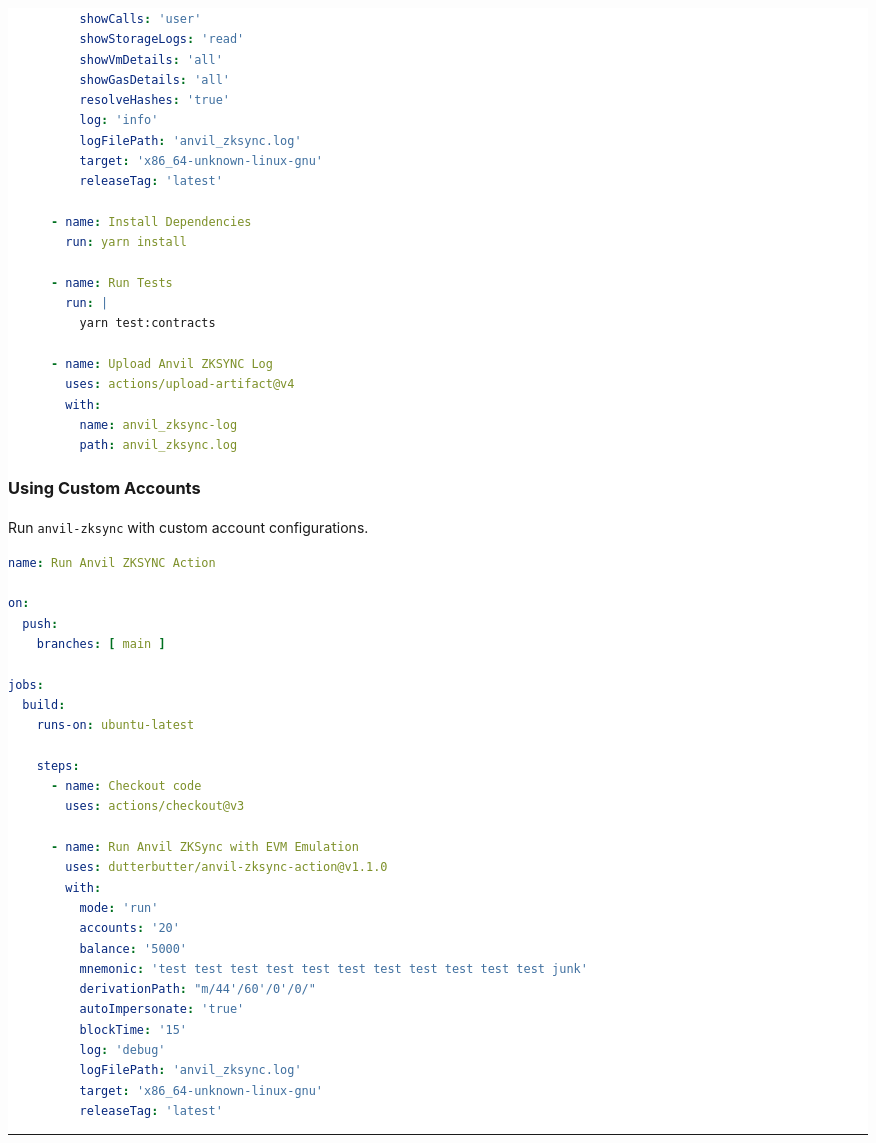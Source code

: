 ```yml
          showCalls: 'user'
          showStorageLogs: 'read'
          showVmDetails: 'all'
          showGasDetails: 'all'
          resolveHashes: 'true'
          log: 'info'
          logFilePath: 'anvil_zksync.log'
          target: 'x86_64-unknown-linux-gnu'
          releaseTag: 'latest'

      - name: Install Dependencies
        run: yarn install
      
      - name: Run Tests
        run: |
          yarn test:contracts

      - name: Upload Anvil ZKSYNC Log
        uses: actions/upload-artifact@v4
        with:
          name: anvil_zksync-log
          path: anvil_zksync.log
```

### Using Custom Accounts

Run `anvil-zksync` with custom account configurations.

```yml
name: Run Anvil ZKSYNC Action

on:
  push:
    branches: [ main ]

jobs:
  build:
    runs-on: ubuntu-latest

    steps:
      - name: Checkout code
        uses: actions/checkout@v3

      - name: Run Anvil ZKSync with EVM Emulation
        uses: dutterbutter/anvil-zksync-action@v1.1.0
        with:
          mode: 'run'
          accounts: '20'
          balance: '5000'
          mnemonic: 'test test test test test test test test test test test junk'
          derivationPath: "m/44'/60'/0'/0/"
          autoImpersonate: 'true'
          blockTime: '15'
          log: 'debug'
          logFilePath: 'anvil_zksync.log'
          target: 'x86_64-unknown-linux-gnu'
          releaseTag: 'latest'
```

---